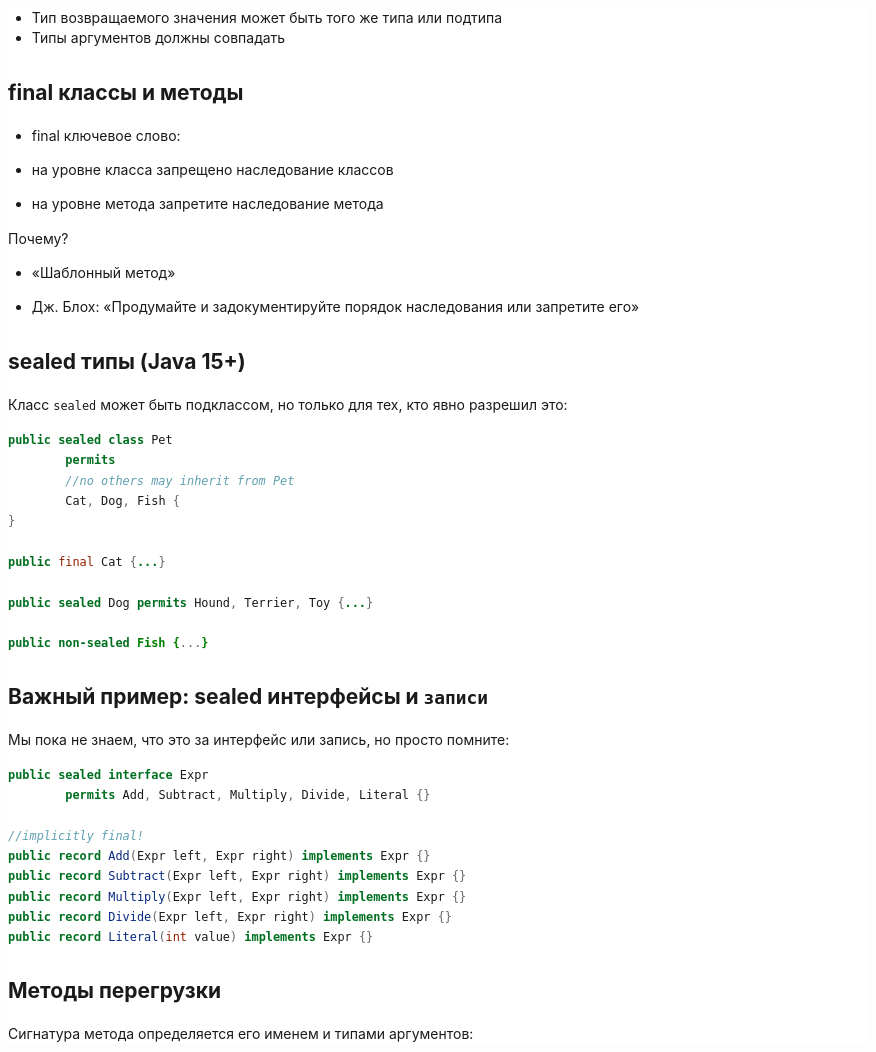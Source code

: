 + Тип возвращаемого значения может быть того же типа или подтипа
+ Типы аргументов должны совпадать

## final классы и методы

+ final ключевое слово:

+ на уровне класса запрещено наследование классов

+ на уровне метода запретите наследование метода

Почему?

+ «Шаблонный метод»

+ Дж. Блох: «Продумайте и задокументируйте порядок наследования или запретите его»

## sealed типы (Java 15+)

Класс `sealed` может быть подклассом, но только для тех, кто явно разрешил это:

```java
public sealed class Pet
        permits
        //no others may inherit from Pet
        Cat, Dog, Fish {
}

public final Cat {...}

public sealed Dog permits Hound, Terrier, Toy {...}

public non-sealed Fish {...}
```

## Важный пример: sealed интерфейсы и `записи`

Мы пока не знаем, что это за интерфейс или запись, но просто помните:

```java
public sealed interface Expr
        permits Add, Subtract, Multiply, Divide, Literal {}

//implicitly final!
public record Add(Expr left, Expr right) implements Expr {}
public record Subtract(Expr left, Expr right) implements Expr {}
public record Multiply(Expr left, Expr right) implements Expr {}
public record Divide(Expr left, Expr right) implements Expr {}
public record Literal(int value) implements Expr {}
```

## Методы перегрузки

Сигнатура метода определяется его именем и типами аргументов:
